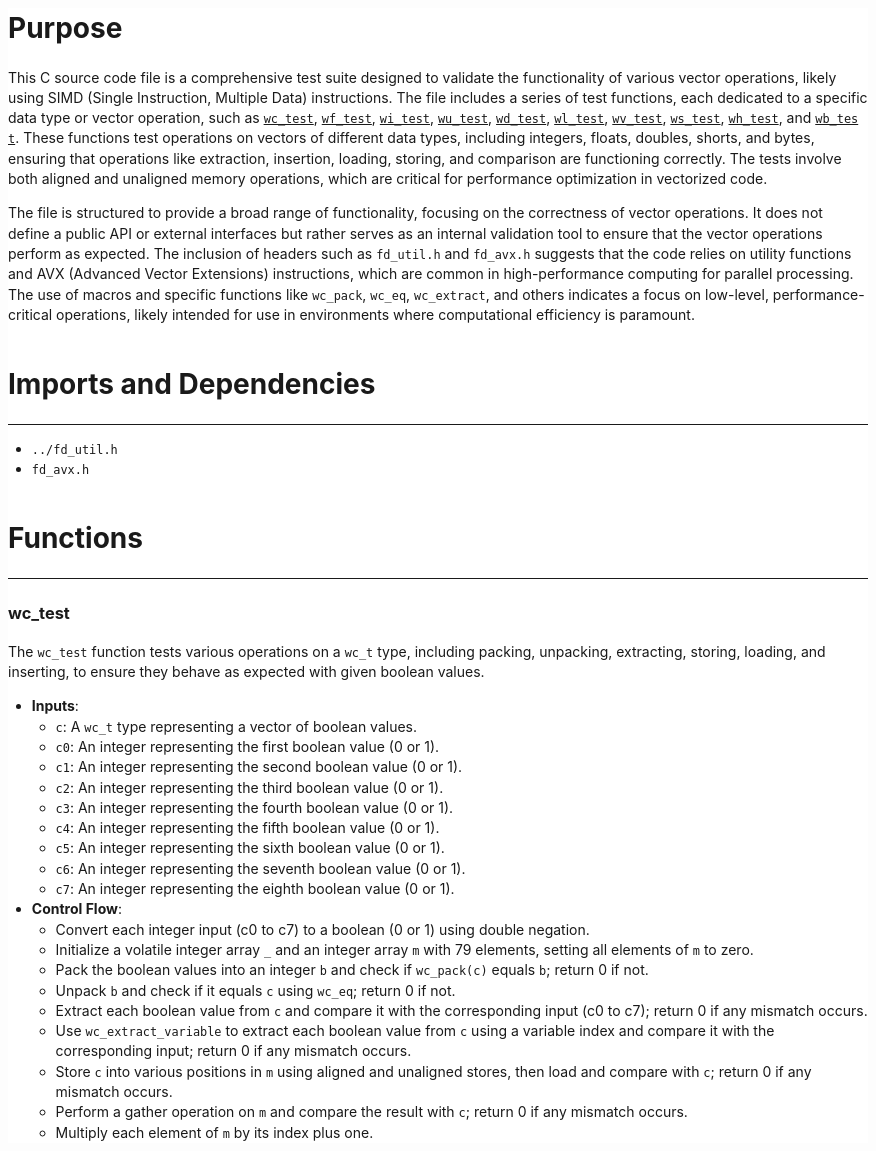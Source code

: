 # Purpose
This C source code file is a comprehensive test suite designed to validate the functionality of various vector operations, likely using SIMD (Single Instruction, Multiple Data) instructions. The file includes a series of test functions, each dedicated to a specific data type or vector operation, such as [`wc_test`](#wc_test), [`wf_test`](#wf_test), [`wi_test`](#wi_test), [`wu_test`](#wu_test), [`wd_test`](#wd_test), [`wl_test`](#wl_test), [`wv_test`](#wv_test), [`ws_test`](#ws_test), [`wh_test`](#wh_test), and [`wb_test`](#wb_test). These functions test operations on vectors of different data types, including integers, floats, doubles, shorts, and bytes, ensuring that operations like extraction, insertion, loading, storing, and comparison are functioning correctly. The tests involve both aligned and unaligned memory operations, which are critical for performance optimization in vectorized code.

The file is structured to provide a broad range of functionality, focusing on the correctness of vector operations. It does not define a public API or external interfaces but rather serves as an internal validation tool to ensure that the vector operations perform as expected. The inclusion of headers such as `fd_util.h` and `fd_avx.h` suggests that the code relies on utility functions and AVX (Advanced Vector Extensions) instructions, which are common in high-performance computing for parallel processing. The use of macros and specific functions like `wc_pack`, `wc_eq`, `wc_extract`, and others indicates a focus on low-level, performance-critical operations, likely intended for use in environments where computational efficiency is paramount.
# Imports and Dependencies

---
- `../fd_util.h`
- `fd_avx.h`


# Functions

---
### wc\_test
The `wc_test` function tests various operations on a `wc_t` type, including packing, unpacking, extracting, storing, loading, and inserting, to ensure they behave as expected with given boolean values.
- **Inputs**:
    - `c`: A `wc_t` type representing a vector of boolean values.
    - `c0`: An integer representing the first boolean value (0 or 1).
    - `c1`: An integer representing the second boolean value (0 or 1).
    - `c2`: An integer representing the third boolean value (0 or 1).
    - `c3`: An integer representing the fourth boolean value (0 or 1).
    - `c4`: An integer representing the fifth boolean value (0 or 1).
    - `c5`: An integer representing the sixth boolean value (0 or 1).
    - `c6`: An integer representing the seventh boolean value (0 or 1).
    - `c7`: An integer representing the eighth boolean value (0 or 1).
- **Control Flow**:
    - Convert each integer input (c0 to c7) to a boolean (0 or 1) using double negation.
    - Initialize a volatile integer array `_` and an integer array `m` with 79 elements, setting all elements of `m` to zero.
    - Pack the boolean values into an integer `b` and check if `wc_pack(c)` equals `b`; return 0 if not.
    - Unpack `b` and check if it equals `c` using `wc_eq`; return 0 if not.
    - Extract each boolean value from `c` and compare it with the corresponding input (c0 to c7); return 0 if any mismatch occurs.
    - Use `wc_extract_variable` to extract each boolean value from `c` using a variable index and compare it with the corresponding input; return 0 if any mismatch occurs.
    - Store `c` into various positions in `m` using aligned and unaligned stores, then load and compare with `c`; return 0 if any mismatch occurs.
    - Perform a gather operation on `m` and compare the result with `c`; return 0 if any mismatch occurs.
    - Multiply each element of `m` by its index plus one.